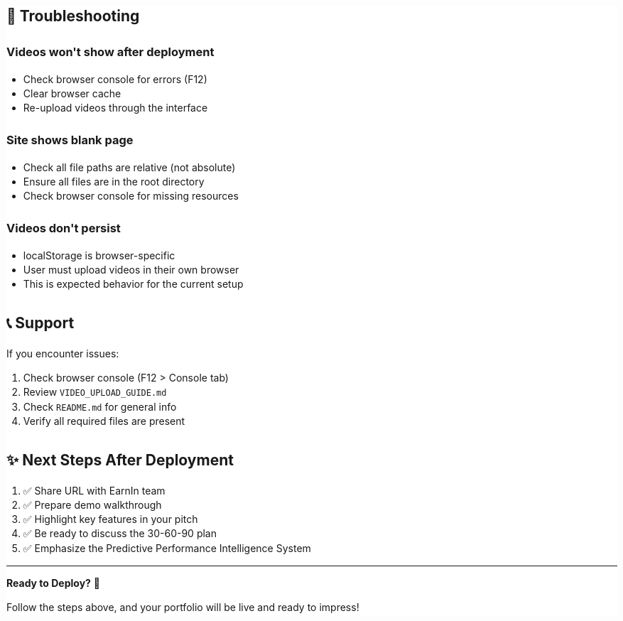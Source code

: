 ## 🐛 Troubleshooting

### Videos won't show after deployment
- Check browser console for errors (F12)
- Clear browser cache
- Re-upload videos through the interface

### Site shows blank page
- Check all file paths are relative (not absolute)
- Ensure all files are in the root directory
- Check browser console for missing resources

### Videos don't persist
- localStorage is browser-specific
- User must upload videos in their own browser
- This is expected behavior for the current setup

## 📞 Support

If you encounter issues:
1. Check browser console (F12 > Console tab)
2. Review `VIDEO_UPLOAD_GUIDE.md`
3. Check `README.md` for general info
4. Verify all required files are present

## ✨ Next Steps After Deployment

1. ✅ Share URL with EarnIn team
2. ✅ Prepare demo walkthrough
3. ✅ Highlight key features in your pitch
4. ✅ Be ready to discuss the 30-60-90 plan
5. ✅ Emphasize the Predictive Performance Intelligence System

---

**Ready to Deploy?** 🚀

Follow the steps above, and your portfolio will be live and ready to impress!

